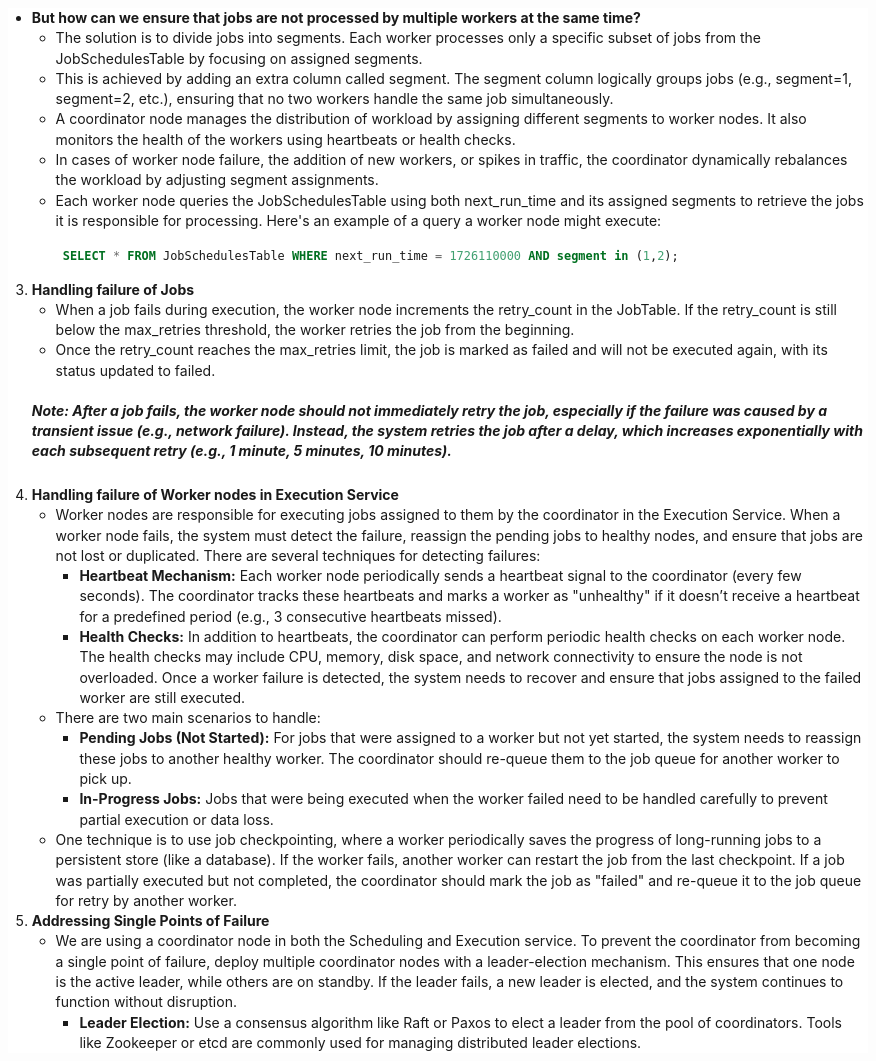    * **But how can we ensure that jobs are not processed by multiple workers at the same time?**
     * The solution is to divide jobs into segments. Each worker processes only a specific subset of jobs from the JobSchedulesTable by focusing on assigned segments.
     * This is achieved by adding an extra column called segment.
       The segment column logically groups jobs (e.g., segment=1, segment=2, etc.), ensuring that no two workers handle the same job simultaneously.
     * A coordinator node manages the distribution of workload by assigning different segments to worker nodes.
       It also monitors the health of the workers using heartbeats or health checks.
     * In cases of worker node failure, the addition of new workers, or spikes in traffic, the coordinator dynamically rebalances the workload by adjusting segment assignments.
     * Each worker node queries the JobSchedulesTable using both next_run_time and its assigned segments to retrieve the jobs it is responsible for processing.
       Here's an example of a query a worker node might execute:
       ```SQL
        SELECT * FROM JobSchedulesTable WHERE next_run_time = 1726110000 AND segment in (1,2);
       ```
3. **Handling failure of Jobs**
   * When a job fails during execution, the worker node increments the retry_count in the JobTable.
     If the retry_count is still below the max_retries threshold, the worker retries the job from the beginning.
   * Once the retry_count reaches the max_retries limit, the job is marked as failed and will not be executed again, with its status updated to failed.
   ##### Note: After a job fails, the worker node should not immediately retry the job, especially if the failure was caused by a transient issue (e.g., network failure). Instead, the system retries the job after a delay, which increases exponentially with each subsequent retry (e.g., 1 minute, 5 minutes, 10 minutes).
4. **Handling failure of Worker nodes in Execution Service**
   * Worker nodes are responsible for executing jobs assigned to them by the coordinator in the Execution Service.
     When a worker node fails, the system must detect the failure, reassign the pending jobs to healthy nodes, and ensure that jobs are not lost or duplicated.
     There are several techniques for detecting failures:
      * **Heartbeat Mechanism:** Each worker node periodically sends a heartbeat signal to the coordinator (every few seconds). The coordinator tracks these heartbeats and marks a worker as "unhealthy" if it doesn’t receive a heartbeat for a predefined period (e.g., 3 consecutive heartbeats missed).
      * **Health Checks:** In addition to heartbeats, the coordinator can perform periodic health checks on each worker node. The health checks may include CPU, memory, disk space, and network connectivity to ensure the node is not overloaded. Once a worker failure is detected, the system needs to recover and ensure that jobs assigned to the failed worker are still executed.
   * There are two main scenarios to handle:
      * **Pending Jobs (Not Started):** For jobs that were assigned to a worker but not yet started, the system needs to reassign these jobs to another healthy worker.
        The coordinator should re-queue them to the job queue for another worker to pick up.
      * **In-Progress Jobs:** Jobs that were being executed when the worker failed need to be handled carefully to prevent partial execution or data loss.
   * One technique is to use job checkpointing, where a worker periodically saves the progress of long-running jobs to a persistent store (like a database). If the worker fails, another worker can restart the job from the last checkpoint.
     If a job was partially executed but not completed, the coordinator should mark the job as "failed" and re-queue it to the job queue for retry by another worker.
5. **Addressing Single Points of Failure**
   * We are using a coordinator node in both the Scheduling and Execution service.
    To prevent the coordinator from becoming a single point of failure, deploy multiple coordinator nodes with a leader-election mechanism.
    This ensures that one node is the active leader, while others are on standby. If the leader fails, a new leader is elected, and the system continues to function without disruption.
      * **Leader Election:** Use a consensus algorithm like Raft or Paxos to elect a leader from the pool of coordinators. Tools like Zookeeper or etcd are commonly used for managing distributed leader elections.